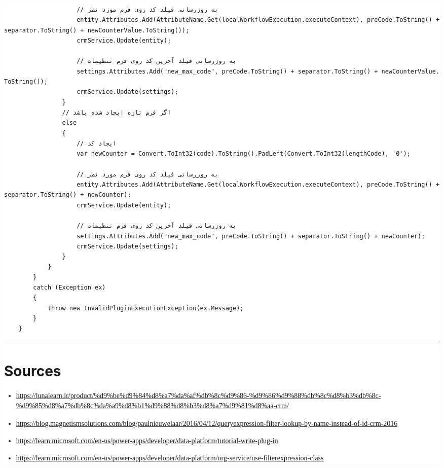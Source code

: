                         // به روزرسانی فیلد کد روی فرم مورد نظر
                        entity.Attributes.Add(AttributeName.Get(localWorkflowExecution.executeContext), preCode.ToString() + separator.ToString() + newCounterValue.ToString());
                        crmService.Update(entity);

                        // به روزرسانی فیلد آخرین کد روی فرم تنظیمات
                        settings.Attributes.Add("new_max_code", preCode.ToString() + separator.ToString() + newCounterValue.ToString());
                        crmService.Update(settings);
                    }
                    // اگر فرم تازه ایجاد شده باشد
                    else
                    {
                        // ایجاد کد
                        var newCounter = Convert.ToInt32(code).ToString().PadLeft(Convert.ToInt32(lengthCode), '0');

                        // به روزرسانی فیلد کد روی فرم مورد نظر
                        entity.Attributes.Add(AttributeName.Get(localWorkflowExecution.executeContext), preCode.ToString() + separator.ToString() + newCounter);
                        crmService.Update(entity);

                        // به روزرسانی فیلد آخرین کد روی فرم تنظیمات
                        settings.Attributes.Add("new_max_code", preCode.ToString() + separator.ToString() + newCounter);
                        crmService.Update(settings);
                    }
                }
            }
            catch (Exception ex)
            {
                throw new InvalidPluginExecutionException(ex.Message);
            }
        }

</div>

</div>

---

# Sources

<div style="text-align:left; direction:ltr; font-family:IranSans;" dir="ltr">
<p>

* https://lunalearn.ir/product/%d9%be%d9%84%d8%a7%da%af%db%8c%d9%86-%d9%86%d9%88%db%8c%d8%b3%db%8c-%d9%85%d8%a7%db%8c%da%a9%d8%b1%d9%88%d8%b3%d8%a7%d9%81%d8%aa-crm/

* https://blog.magnetismsolutions.com/blog/paulnieuwelaar/2016/04/12/queryexpression-filter-lookup-by-name-instead-of-id-crm-2016

* https://learn.microsoft.com/en-us/power-apps/developer/data-platform/tutorial-write-plug-in

* https://learn.microsoft.com/en-us/power-apps/developer/data-platform/org-service/use-filterexpression-class
